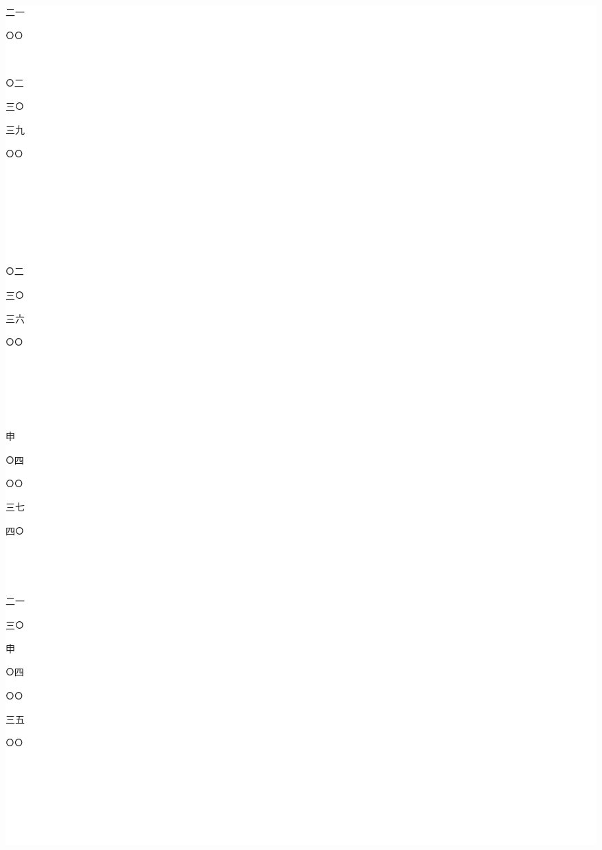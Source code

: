 二一

○○

&nbsp;

○二

三○

三九

○○

 

 

 

&nbsp;

○二

三○

三六

○○

 

 

 

申

○四

○○

三七

四○

 

 

二一

三○

申

○四

○○

三五

○○

 

 

 

&nbsp;
